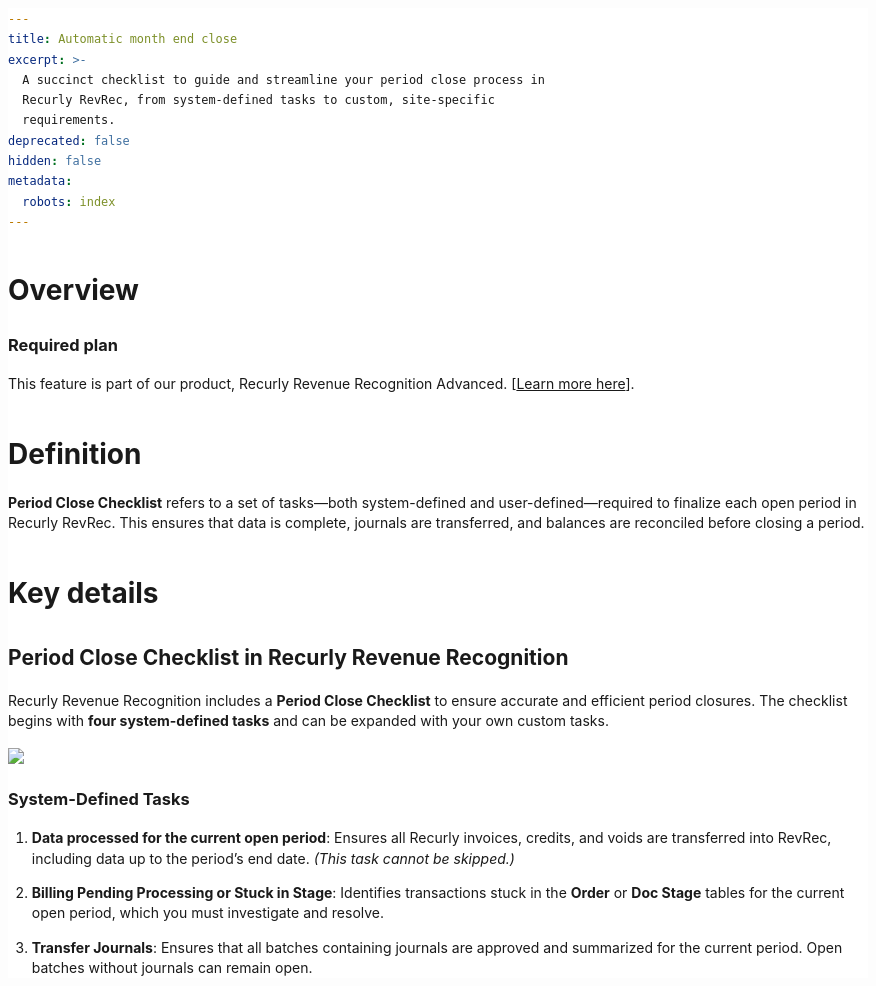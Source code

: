 ```yaml
---
title: Automatic month end close
excerpt: >-
  A succinct checklist to guide and streamline your period close process in
  Recurly RevRec, from system-defined tasks to custom, site-specific
  requirements.
deprecated: false
hidden: false
metadata:
  robots: index
---
```

# Overview

### Required plan

This feature is part of our product, Recurly Revenue Recognition Advanced. \[<a href="https://docs.recurly.com/recurly-revrec/docs/recurly-revenue-recognition-advanced" target="_blank">Learn more here</a>].

# Definition

**Period Close Checklist** refers to a set of tasks—both system-defined and user-defined—required to finalize each open period in Recurly RevRec. This ensures that data is complete, journals are transferred, and balances are reconciled before closing a period.

# Key details

## Period Close Checklist in Recurly Revenue Recognition

Recurly Revenue Recognition includes a **Period Close Checklist** to ensure accurate and efficient period closures. The checklist begins with **four system-defined tasks** and can be expanded with your own custom tasks.

<Image align="center" className="border" border={true} width="40% " src="https://files.readme.io/e5684605bed5eeb29626cfb74bddd32d2305b6e5a007bde21a9ea74563147aec-4._System_Defined_Tasks.png" />

### System-Defined Tasks

1. **Data processed for the current open period**: Ensures all Recurly invoices, credits, and voids are transferred into RevRec, including data up to the period’s end date. *(This task cannot be skipped.)*

2. **Billing Pending Processing or Stuck in Stage**: Identifies transactions stuck in the **Order** or **Doc Stage** tables for the current open period, which you must investigate and resolve.

3. **Transfer Journals**: Ensures that all batches containing journals are approved and summarized for the current period. Open batches without journals can remain open.
